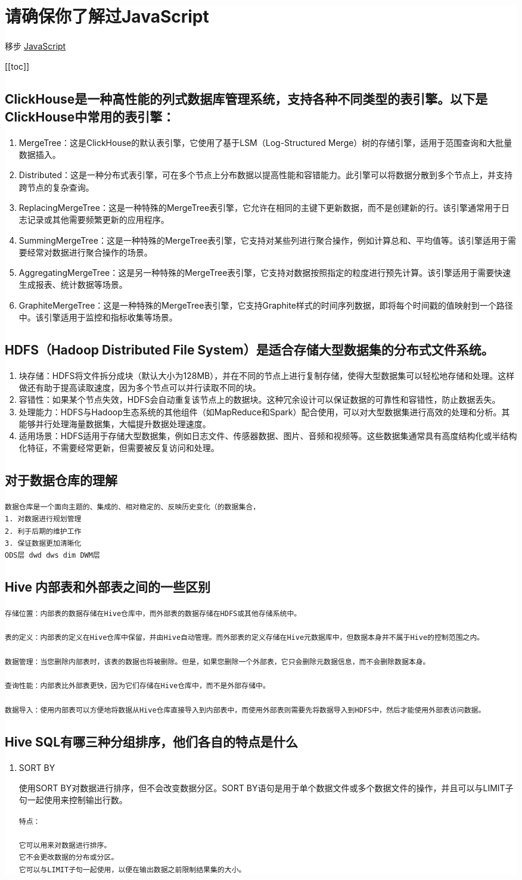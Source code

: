 <h1>请确保你了解过JavaScript</h1>

移步 [JavaScript](https://developer.mozilla.org/zh-CN/docs/learn/JavaScript)

[[toc]]

## ClickHouse是一种高性能的列式数据库管理系统，支持各种不同类型的表引擎。以下是ClickHouse中常用的表引擎：
 1. MergeTree：这是ClickHouse的默认表引擎，它使用了基于LSM（Log-Structured Merge）树的存储引擎，适用于范围查询和大批量数据插入。

 2. Distributed：这是一种分布式表引擎，可在多个节点上分布数据以提高性能和容错能力。此引擎可以将数据分散到多个节点上，并支持跨节点的复杂查询。

 3. ReplacingMergeTree：这是一种特殊的MergeTree表引擎，它允许在相同的主键下更新数据，而不是创建新的行。该引擎通常用于日志记录或其他需要频繁更新的应用程序。

 4. SummingMergeTree：这是一种特殊的MergeTree表引擎，它支持对某些列进行聚合操作，例如计算总和、平均值等。该引擎适用于需要经常对数据进行聚合操作的场景。

 5. AggregatingMergeTree：这是另一种特殊的MergeTree表引擎，它支持对数据按照指定的粒度进行预先计算。该引擎适用于需要快速生成报表、统计数据等场景。

 6. GraphiteMergeTree：这是一种特殊的MergeTree表引擎，它支持Graphite样式的时间序列数据，即将每个时间戳的值映射到一个路径中。该引擎适用于监控和指标收集等场景。

## HDFS（Hadoop Distributed File System）是适合存储大型数据集的分布式文件系统。
1. 块存储：HDFS将文件拆分成块（默认大小为128MB），并在不同的节点上进行复制存储，使得大型数据集可以轻松地存储和处理。这样做还有助于提高读取速度，因为多个节点可以并行读取不同的块。
2. 容错性：如果某个节点失效，HDFS会自动重复该节点上的数据块。这种冗余设计可以保证数据的可靠性和容错性，防止数据丢失。
3. 处理能力：HDFS与Hadoop生态系统的其他组件（如MapReduce和Spark）配合使用，可以对大型数据集进行高效的处理和分析。其能够并行处理海量数据集，大幅提升数据处理速度。
4. 适用场景：HDFS适用于存储大型数据集，例如日志文件、传感器数据、图片、音频和视频等。这些数据集通常具有高度结构化或半结构化特征，不需要经常更新，但需要被反复访问和处理。

## 对于数据仓库的理解
    数据仓库是一个面向主题的、集成的、相对稳定的、反映历史变化（的数据集合，
    1. 对数据进行规划管理
    2. 利于后期的维护工作
    3. 保证数据更加清晰化
    ODS层 dwd dws dim DWM层

## Hive 内部表和外部表之间的一些区别
    存储位置：内部表的数据存储在Hive仓库中，而外部表的数据存储在HDFS或其他存储系统中。

    表的定义：内部表的定义在Hive仓库中保留，并由Hive自动管理。而外部表的定义存储在Hive元数据库中，但数据本身并不属于Hive的控制范围之内。

    数据管理：当您删除内部表时，该表的数据也将被删除。但是，如果您删除一个外部表，它只会删除元数据信息，而不会删除数据本身。

    查询性能：内部表比外部表更快，因为它们存储在Hive仓库中，而不是外部存储中。

    数据导入：使用内部表可以方便地将数据从Hive仓库直接导入到内部表中，而使用外部表则需要先将数据导入到HDFS中，然后才能使用外部表访问数据。

## Hive SQL有哪三种分组排序，他们各自的特点是什么
 1. SORT BY
   
    使用SORT BY对数据进行排序，但不会改变数据分区。SORT BY语句是用于单个数据文件或多个数据文件的操作，并且可以与LIMIT子句一起使用来控制输出行数。

        特点：

        它可以用来对数据进行排序。
        它不会更改数据的分布或分区。
        它可以与LIMIT子句一起使用，以便在输出数据之前限制结果集的大小。
